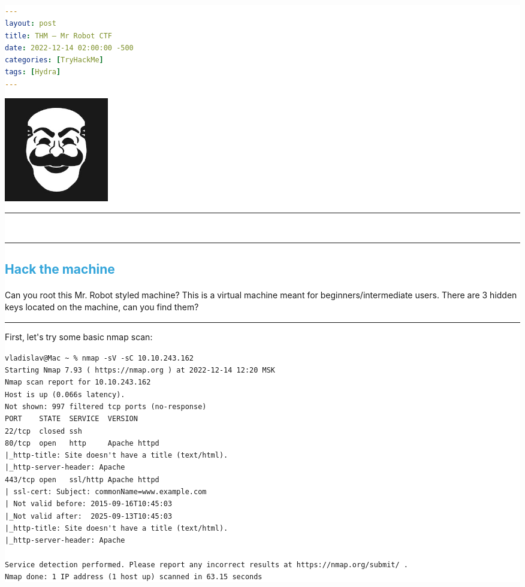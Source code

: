 ```yaml
---
layout: post
title: THM — Mr Robot CTF
date: 2022-12-14 02:00:00 -500
categories: [TryHackMe]
tags: [Hydra]
---
```


<img src="/assets/images/THM/Mr%20Robot%20CTF/logo.jpg" width="20%">

***

<center><strong><font color="White">Based on the Mr. Robot show, can you root this box?</font></strong></center>

***

## <strong><font color="#34A5DA">Hack the machine</font></strong>

Can you root this Mr. Robot styled machine? This is a virtual machine meant for beginners/intermediate users. There are 3 hidden keys located on the machine, can you find them?

***

First, let's try some basic nmap scan:

```
vladislav@Mac ~ % nmap -sV -sC 10.10.243.162
Starting Nmap 7.93 ( https://nmap.org ) at 2022-12-14 12:20 MSK
Nmap scan report for 10.10.243.162
Host is up (0.066s latency).
Not shown: 997 filtered tcp ports (no-response)
PORT    STATE  SERVICE  VERSION
22/tcp  closed ssh
80/tcp  open   http     Apache httpd
|_http-title: Site doesn't have a title (text/html).
|_http-server-header: Apache
443/tcp open   ssl/http Apache httpd
| ssl-cert: Subject: commonName=www.example.com
| Not valid before: 2015-09-16T10:45:03
|_Not valid after:  2025-09-13T10:45:03
|_http-title: Site doesn't have a title (text/html).
|_http-server-header: Apache

Service detection performed. Please report any incorrect results at https://nmap.org/submit/ .
Nmap done: 1 IP address (1 host up) scanned in 63.15 seconds
```
